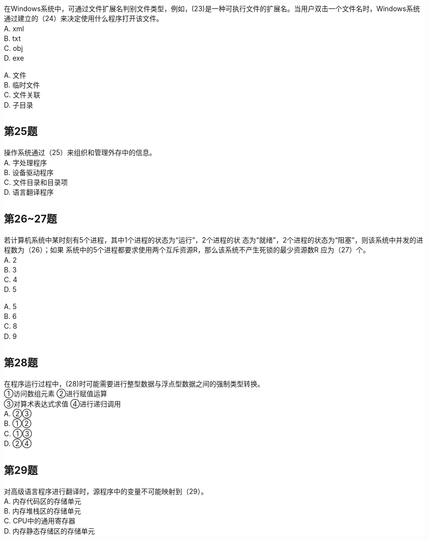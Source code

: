 在Windows系统中，可通过文件扩展名判别文件类型，例如，(23)是一种可执行文件的扩展名。当用户双击一个文件名时，Windows系统通过建立的（24）来决定使用什么程序打开该文件。  
A. xml  
B. txt  
C. obj  
D. exe  
  
A. 文件  
B. 临时文件  
C. 文件关联  
D. 子目录  


## 第25题 ##

操作系统通过（25）来组织和管理外存中的信息。  
A. 字处理程序  
B. 设备驱动程序  
C. 文件目录和目录项  
D. 语言翻译程序  


## 第26~27题 ##

若计算机系统中某时刻有5个进程，其中1个进程的状态为“运行”，2个进程的状 态为“就绪”，2个进程的状态为“阻塞”，则该系统中并发的进程数为（26）；如果 系统中的5个进程都要求使用两个互斥资源R，那么该系统不产生死锁的最少资源数R 应为（27）个。  
A. 2  
B. 3  
C. 4  
D. 5  
  
A. 5  
B. 6  
C. 8  
D. 9  


## 第28题 ##

在程序运行过程中，(28)时可能需要进行整型数据与浮点型数据之间的强制类型转换。  
①访问数组元素 ②进行赋值运算  
③对算术表达式求值 ④进行递归调用  
A. ②③  
B. ①②  
C. ①③  
D. ②④  


## 第29题 ##

对高级语言程序进行翻译时，源程序中的变量不可能映射到（29）。  
A. 内存代码区的存储单元  
B. 内存堆栈区的存储单元  
C. CPU中的通用寄存器  
D. 内存静态存储区的存储单元  
